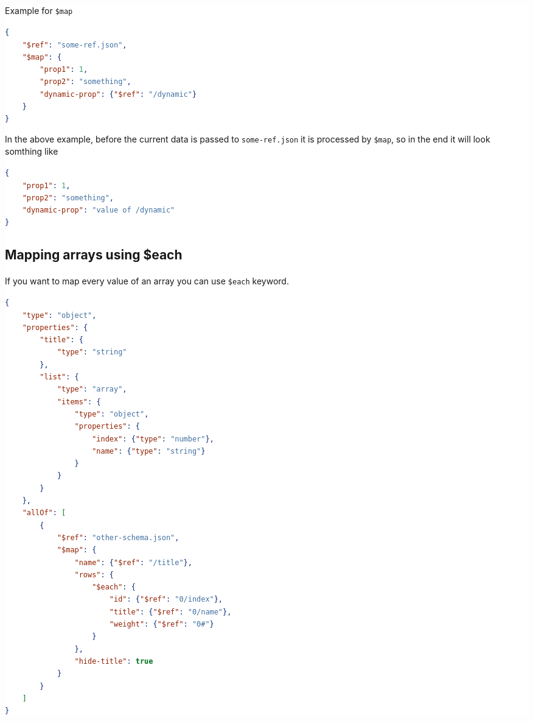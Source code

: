 Example for `$map`

```json
{
    "$ref": "some-ref.json",
    "$map": {
        "prop1": 1,
        "prop2": "something",
        "dynamic-prop": {"$ref": "/dynamic"}
    }
}
```

In the above example, before the current data is passed to
`some-ref.json` it is processed by `$map`, so in the end it will
look somthing like

```json
{
    "prop1": 1,
    "prop2": "something",
    "dynamic-prop": "value of /dynamic"
}
```


## Mapping arrays using $each

If you want to map every value of an array you
can use `$each` keyword.

```json
{
    "type": "object",
    "properties": {
        "title": {
            "type": "string"
        },
        "list": {
            "type": "array",
            "items": {
                "type": "object",
                "properties": {
                    "index": {"type": "number"},
                    "name": {"type": "string"}
                }
            }
        }
    },
    "allOf": [
        {
            "$ref": "other-schema.json",
            "$map": {
                "name": {"$ref": "/title"},
                "rows": {
                    "$each": {
                        "id": {"$ref": "0/index"},
                        "title": {"$ref": "0/name"},
                        "weight": {"$ref": "0#"}
                    }
                },
                "hide-title": true
            }
        }
    ]
}
```